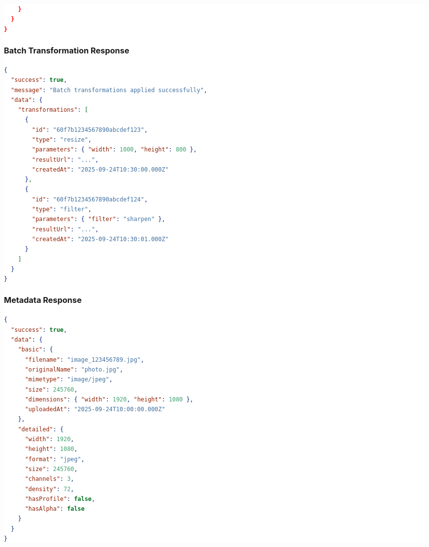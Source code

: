 ```json
    }
  }
}
```

### Batch Transformation Response
```json
{
  "success": true,
  "message": "Batch transformations applied successfully",
  "data": {
    "transformations": [
      {
        "id": "60f7b1234567890abcdef123",
        "type": "resize",
        "parameters": { "width": 1000, "height": 800 },
        "resultUrl": "...",
        "createdAt": "2025-09-24T10:30:00.000Z"
      },
      {
        "id": "60f7b1234567890abcdef124",
        "type": "filter",
        "parameters": { "filter": "sharpen" },
        "resultUrl": "...",
        "createdAt": "2025-09-24T10:30:01.000Z"
      }
    ]
  }
}
```

### Metadata Response
```json
{
  "success": true,
  "data": {
    "basic": {
      "filename": "image_123456789.jpg",
      "originalName": "photo.jpg",
      "mimetype": "image/jpeg",
      "size": 245760,
      "dimensions": { "width": 1920, "height": 1080 },
      "uploadedAt": "2025-09-24T10:00:00.000Z"
    },
    "detailed": {
      "width": 1920,
      "height": 1080,
      "format": "jpeg",
      "size": 245760,
      "channels": 3,
      "density": 72,
      "hasProfile": false,
      "hasAlpha": false
    }
  }
}
```
